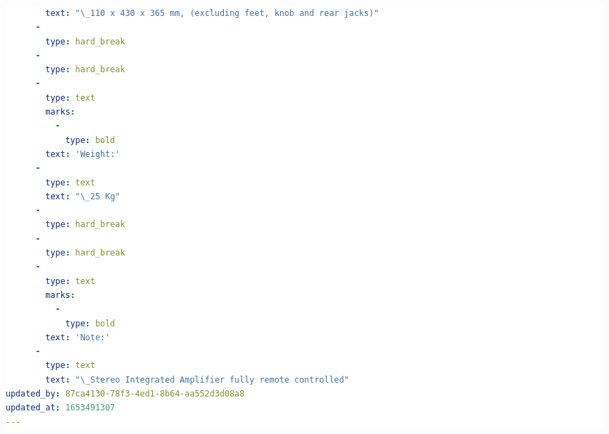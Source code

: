 ```yaml
        text: "\_110 x 430 x 365 mm, (excluding feet, knob and rear jacks)"
      -
        type: hard_break
      -
        type: hard_break
      -
        type: text
        marks:
          -
            type: bold
        text: 'Weight:'
      -
        type: text
        text: "\_25 Kg"
      -
        type: hard_break
      -
        type: hard_break
      -
        type: text
        marks:
          -
            type: bold
        text: 'Note:'
      -
        type: text
        text: "\_Stereo Integrated Amplifier fully remote controlled"
updated_by: 87ca4130-78f3-4ed1-8b64-aa552d3d08a8
updated_at: 1653491307
---
```

